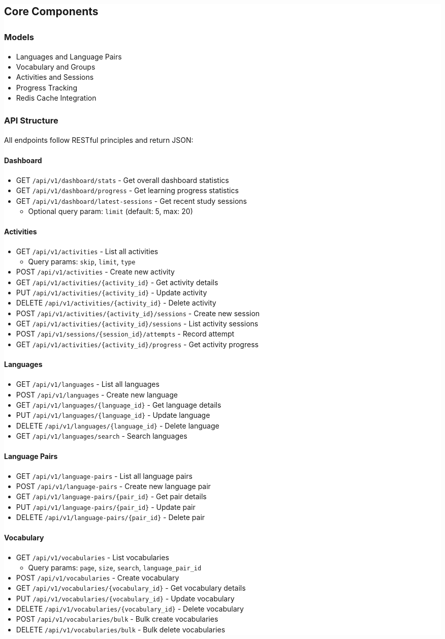 ## Core Components

### Models
- Languages and Language Pairs
- Vocabulary and Groups
- Activities and Sessions
- Progress Tracking
- Redis Cache Integration

### API Structure
All endpoints follow RESTful principles and return JSON:

#### Dashboard
- GET `/api/v1/dashboard/stats` - Get overall dashboard statistics
- GET `/api/v1/dashboard/progress` - Get learning progress statistics
- GET `/api/v1/dashboard/latest-sessions` - Get recent study sessions
  - Optional query param: `limit` (default: 5, max: 20)

#### Activities
- GET `/api/v1/activities` - List all activities
  - Query params: `skip`, `limit`, `type`
- POST `/api/v1/activities` - Create new activity
- GET `/api/v1/activities/{activity_id}` - Get activity details
- PUT `/api/v1/activities/{activity_id}` - Update activity
- DELETE `/api/v1/activities/{activity_id}` - Delete activity
- POST `/api/v1/activities/{activity_id}/sessions` - Create new session
- GET `/api/v1/activities/{activity_id}/sessions` - List activity sessions
- POST `/api/v1/sessions/{session_id}/attempts` - Record attempt
- GET `/api/v1/activities/{activity_id}/progress` - Get activity progress

#### Languages
- GET `/api/v1/languages` - List all languages
- POST `/api/v1/languages` - Create new language
- GET `/api/v1/languages/{language_id}` - Get language details
- PUT `/api/v1/languages/{language_id}` - Update language
- DELETE `/api/v1/languages/{language_id}` - Delete language
- GET `/api/v1/languages/search` - Search languages

#### Language Pairs
- GET `/api/v1/language-pairs` - List all language pairs
- POST `/api/v1/language-pairs` - Create new language pair
- GET `/api/v1/language-pairs/{pair_id}` - Get pair details
- PUT `/api/v1/language-pairs/{pair_id}` - Update pair
- DELETE `/api/v1/language-pairs/{pair_id}` - Delete pair

#### Vocabulary
- GET `/api/v1/vocabularies` - List vocabularies
  - Query params: `page`, `size`, `search`, `language_pair_id`
- POST `/api/v1/vocabularies` - Create vocabulary
- GET `/api/v1/vocabularies/{vocabulary_id}` - Get vocabulary details
- PUT `/api/v1/vocabularies/{vocabulary_id}` - Update vocabulary
- DELETE `/api/v1/vocabularies/{vocabulary_id}` - Delete vocabulary
- POST `/api/v1/vocabularies/bulk` - Bulk create vocabularies
- DELETE `/api/v1/vocabularies/bulk` - Bulk delete vocabularies

